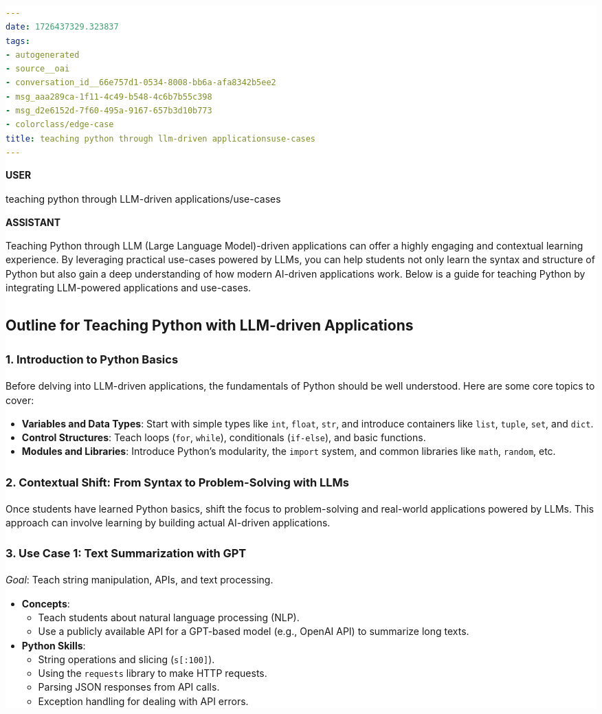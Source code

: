 ```yaml
---
date: 1726437329.323837
tags:
- autogenerated
- source__oai
- conversation_id__66e757d1-0534-8008-bb6a-afa8342b5ee2
- msg_aaa289ca-1f11-4c49-b548-4c6b7b55c398
- msg_d2e6152d-7f60-495a-9167-657b3d10b773
- colorclass/edge-case
title: teaching python through llm-driven applicationsuse-cases
---
```


**USER**

teaching python through LLM-driven applications/use-cases


**ASSISTANT**

Teaching Python through LLM (Large Language Model)-driven applications can offer a highly engaging and contextual learning experience. By leveraging practical use-cases powered by LLMs, you can help students not only learn the syntax and structure of Python but also gain a deep understanding of how modern AI-driven applications work. Below is a guide for teaching Python by integrating LLM-powered applications and use-cases.

## Outline for Teaching Python with LLM-driven Applications

### 1. **Introduction to Python Basics**
   Before delving into LLM-driven applications, the fundamentals of Python should be well understood. Here are some core topics to cover:
   - **Variables and Data Types**: Start with simple types like `int`, `float`, `str`, and introduce containers like `list`, `tuple`, `set`, and `dict`.
   - **Control Structures**: Teach loops (`for`, `while`), conditionals (`if-else`), and basic functions.
   - **Modules and Libraries**: Introduce Python’s modularity, the `import` system, and common libraries like `math`, `random`, etc.

### 2. **Contextual Shift: From Syntax to Problem-Solving with LLMs**
   Once students have learned Python basics, shift the focus to problem-solving and real-world applications powered by LLMs. This approach can involve learning by building actual AI-driven applications.

### 3. **Use Case 1: Text Summarization with GPT**
   *Goal*: Teach string manipulation, APIs, and text processing.

   - **Concepts**: 
      - Teach students about natural language processing (NLP).
      - Use a publicly available API for a GPT-based model (e.g., OpenAI API) to summarize long texts.
   - **Python Skills**:
      - String operations and slicing (`s[:100]`).
      - Using the `requests` library to make HTTP requests.
      - Parsing JSON responses from API calls.
      - Exception handling for dealing with API errors.
